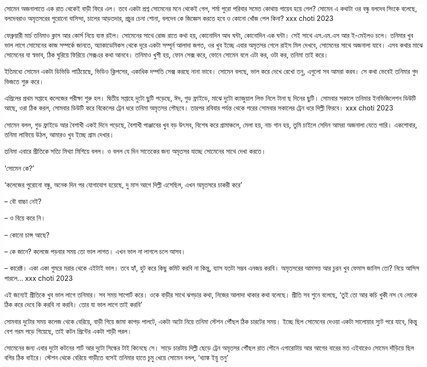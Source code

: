
সোমেন অজনালাতে এক রাত থেকেই বাড়ী ফিরে এল। তবে একটা প্রশ্ন সোমেনের মনে থেকেই গেল, শর্মা পুরো পরিবার সমেত কোথায় গায়েব হয়ে গেল? সোমেন এ কথাটা ওর বন্ধু বলদেব সিংকে বলেছে, বলদেবরাও অমৃতসরের পুরোনো বাসিন্দা, চালের আড়তদার, প্রচুর চেনা শোনা, বলদেব কে জিজ্ঞেস করতে হবে ও কোনো খোঁজ পেল কিনা? xxx choti 2023


ফেব্রুয়ারী মার্চ তনিমাও ক্লাস আর কোর্স নিয়ে ব্যস্ত রইল। সোমেনের সাথে রোজ রাতে কথা হয়, কোনোদিন আধ ঘন্টা, কোনোদিন এক ঘন্টা। সেই সাথে এস.এম.এস আর ই-মেইলও চলে। তনিমার খুব ভাল লাগে সোমেনের কাজ সম্পর্কে জানতে, অ্যাকাডেমিকস থেকে দূরে একটা সম্পূর্ন আলাদা জগত, ওর খুব ইচ্ছে এবার অমৃতসর গেলে রাইস মিল দেখবে, সোমেনের সাথে অজনালা যাবে। এসব কথার মাঝে সোমেনের যা স্বভাব, ঠিক ঘুরিয়ে ফিরিয়ে সেক্সএর কথা আনবে। তনিমাও খুশী হয়, ফোন সেক্স করে, ফোনে সোমেন বলে এটা কর, ওটা কর, তনিমা তাই করে।


ইতিমধ্যে সোমেন একটা ডিভিডি পাঠিয়েছে, ভিডিও ক্লিপসের, একাধিক দম্পতি সেক্স করছে নানা ভাবে। সোমেন বলছে, ভাল করে দেখে রেখো তনু, এগুলো সব আমরা করব। সে কথা ভেবেই তনিমার গুদ ভিজতে শুরু করে।


এপ্রিলের প্রথম সপ্তাহে কলেজের পরীক্ষা শুরু হল। দ্বিতীয় সপ্তাহে দুটো ছুটি পড়েছে, ঈদ, গুড ফ্রাইডে, মাঝে দুটো ক্যাজুয়াল লিভ নিলে টানা ছ দিনের ছুটি। সোমবার সকালে তনিমার ইনভিজিলেশন ডিউটি আছে, ওরা ঠিক করল, সোমবার ডিউটি করে বিকেলের ট্রেন ধরে তনিমা অমৃতসর পৌছবে। তারপর রবিবার পর্যন্ত থেকে পরের সোমবার সকালের ট্রেন ধরে দিল্লী ফিরবে। xxx choti 2023


সোমেন বলল, গুড ফ্রাইডে আর বৈশাখী একই দিনে পড়েছে, বৈশাখী পাঞ্জাবের খুব বড় উৎসব, বিশেষ করে গ্রামাঞ্চলে, মেলা হয়, নাচ গান হয়, তুমি চাইলে সেদিন আমরা অজনালা যেতে পারি। একশোবার, তনিমা লাফিয়ে উঠল, আমারও খুব ইচ্ছে গ্রাম দেখার।


তনিমা এবারে প্রীতিকে সত্যি মিথ্যা মিশিয়ে বলল। ও বলল যে দিন সাতেকের জন্য অমৃতসর যাচ্ছে সোমেনের সাথে দেখা করতে।


‘সোমেন কে?’


‘কলেজের পুরোনো বন্ধু, অনেক দিন পর যোগাযোগ হয়েছে, দু মাস আগে দিল্লী এসেছিল, এখন অমৃতসরে চাকরী করে’


– বৌ বাচ্চা নেই?


– ও বিয়ে করে নি।


– কোনো চান্স আছে?


– কে জানে? কলেজে পড়বার সময় তো ভাল লাগত। এখন ভাল না লাগলে চলে আসব।


– কারেক্ট। একা একা গুমরে মরার থেকে এইটাই ভাল। তবে হ্যাঁ, হুট করে কিছু কমিট করবি না কিন্তু, ব্যাস যতটা সম্ভব এনজয় করবি। অমৃতসরের আমসত্ত আর চুরন খুব ফেমাস জানিস তো? নিয়ে আসিস পারলে… xxx choti 2023


এই জন্যেই প্রীতিকে খুব ভাল লাগে তনিমার। সব সময় সাপোর্ট করে। ওকে বাড়ীর সাথে ঝগড়ার কথা, নিজের আলাদা থাকার কথা বলেছে। প্রীতি সব শুনে বলেছে, ‘তুই তো আর কচি খুকী নস যে লোকে ঠিক করে দেবে কি করবি না করবি। তোর যা ভাল লাগে তাই করবি’


সোমবার দুটোর সময় কলেজ থেকে বেরিয়ে, বাড়ী গিয়ে জামা কাপড় পালটে, একটা অটো নিয়ে তনিমা স্টেশন পৌঁছল ঠিক চারটের সময়। ইচ্ছে ছিল সোমেনের দেওয়া একটা সালোয়ার স্যুট পরে যাবে, কিন্তু বেশ গরম পড়ে গিয়েছে, তাই কটন প্রিন্টের একটা শাড়ী পরল।


সোমেনের জন্য এবার দুটো কটনের শার্ট আর দুটো সিল্কের টাই কিনেছে সে। সাড়ে চারটায় দিল্লী ছেড়ে ট্রেন অমৃতসর পৌঁছল রাত পৌনে এগারোটায় আর আগের বারের মত এইবারেও সোমেন দাঁড়িয়ে ছিল বগির ঠিক বাইরে। স্টেশন থেকে বেরিয়ে গাড়ীতে বসেই তনিমার হাতে চুমু খেয়ে সোমেন বলল, ‘থ্যাঙ্ক ইয়ু তনু’
